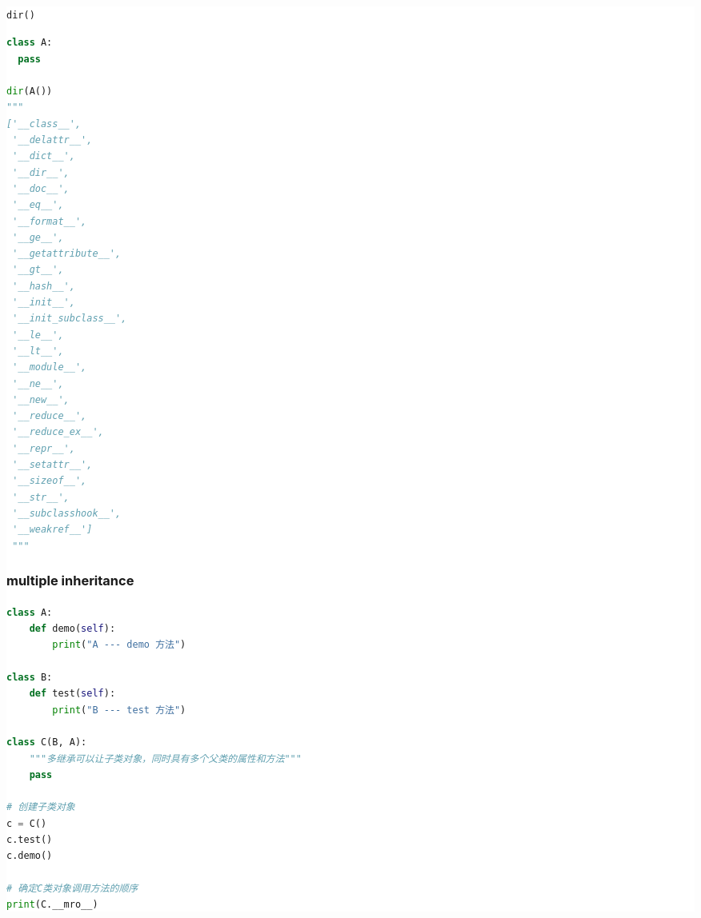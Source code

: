 `dir()`
```python
class A:
  pass

dir(A())
"""
['__class__',
 '__delattr__',
 '__dict__',
 '__dir__',
 '__doc__',
 '__eq__',
 '__format__',
 '__ge__',
 '__getattribute__',
 '__gt__',
 '__hash__',
 '__init__',
 '__init_subclass__',
 '__le__',
 '__lt__',
 '__module__',
 '__ne__',
 '__new__',
 '__reduce__',
 '__reduce_ex__',
 '__repr__',
 '__setattr__',
 '__sizeof__',
 '__str__',
 '__subclasshook__',
 '__weakref__']
 """
```

### multiple inheritance

```python
class A:
    def demo(self):
        print("A --- demo 方法")

class B:
    def test(self):
        print("B --- test 方法")

class C(B, A):
    """多继承可以让子类对象，同时具有多个父类的属性和方法"""
    pass

# 创建子类对象
c = C()
c.test()
c.demo()

# 确定C类对象调用方法的顺序
print(C.__mro__)
```
